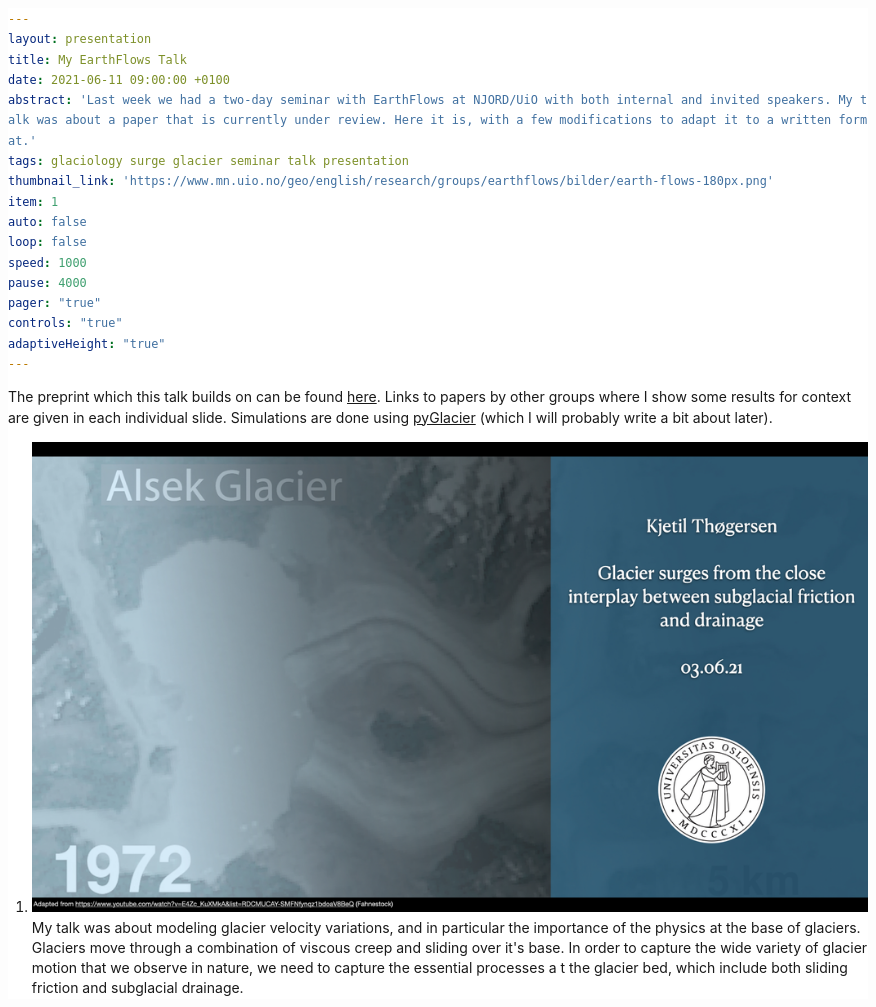 ```yaml
---
layout: presentation
title: My EarthFlows Talk
date: 2021-06-11 09:00:00 +0100
abstract: 'Last week we had a two-day seminar with EarthFlows at NJORD/UiO with both internal and invited speakers. My talk was about a paper that is currently under review. Here it is, with a few modifications to adapt it to a written format.'
tags: glaciology surge glacier seminar talk presentation
thumbnail_link: 'https://www.mn.uio.no/geo/english/research/groups/earthflows/bilder/earth-flows-180px.png'
item: 1
auto: false
loop: false
speed: 1000
pause: 4000
pager: "true"
controls: "true"
adaptiveHeight: "true"
---
```


The preprint which this talk builds on can be found [here](https://doi.org/10.31223/X5JG87). Links to papers by other groups where I show some results for context are given in each individual slide. Simulations are done using [pyGlacier](https://github.com/kjetilthogersen/pyglacier) (which I will probably write a bit about later).

1. ![Slide](/img/2021-06-11-my-earthflows-talk/EarthFlows2021_img.001.jpeg)
My talk was about modeling glacier velocity variations, and in particular the importance of the physics at the base of glaciers. Glaciers move through a combination of viscous creep and sliding over it's base. In order to capture the wide variety of glacier motion that we observe in nature, we need to capture the essential processes a t the glacier bed, which include both sliding friction and subglacial drainage.
